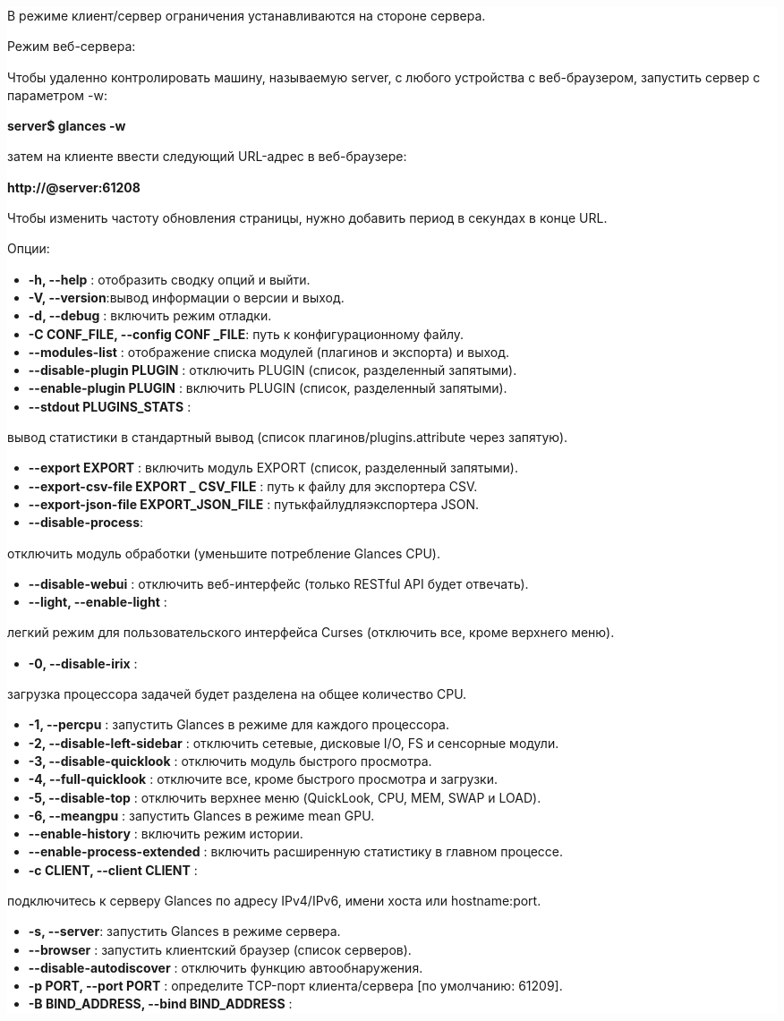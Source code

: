 В режиме клиент/сервер ограничения устанавливаются на стороне сервера.

Режим веб-сервера:

Чтобы удаленно контролировать машину, называемую server, с любого устройства с веб-браузером, запустить сервер с параметром -w:

**server$ glances -w**

затем на клиенте ввести следующий URL-адрес в веб-браузере:

**http://@server:61208**

Чтобы изменить частоту обновления страницы, нужно добавить период в секундах в конце URL.

Опции:

- **-h, --help** : отобразить сводку опций и выйти.
- **-V, --version**:вывод информации о версии и выход.
- **-d, --debug** : включить режим отладки.
- **-C CONF\_FILE, --config CONF \_FILE**: путь к конфигурационному файлу.
- **--modules-list** : отображение списка модулей (плагинов и экспорта) и выход.
- **--disable-plugin PLUGIN** : отключить PLUGIN (список, разделенный запятыми).
- **--enable-plugin PLUGIN** : включить PLUGIN (список, разделенный запятыми).
- **--stdout PLUGINS\_STATS** :

вывод статистики в стандартный вывод (список плагинов/plugins.attribute через запятую).

- **--export EXPORT** : включить модуль EXPORT (список, разделенный запятыми).
- **--export-csv-file EXPORT \_ CSV\_FILE** : путь к файлу для экспортера CSV.
- **--export-json-file EXPORT\_JSON\_FILE** : путькфайлудляэкспортера JSON.
- **--disable-process**:

отключить модуль обработки (уменьшите потребление Glances CPU).

- **--disable-webui** : отключить веб-интерфейс (только RESTful API будет отвечать).
- **--light, --enable-light** :

легкий режим для пользовательского интерфейса Curses (отключить все, кроме верхнего меню).

- **-0, --disable-irix** :

загрузка процессора задачей будет разделена на общее количество CPU.

- **-1, --percpu** : запустить Glances в режиме для каждого процессора.
- **-2, --disable-left-sidebar** : отключить сетевые, дисковые I/O, FS и сенсорные модули.
- **-3, --disable-quicklook** : отключить модуль быстрого просмотра.
- **-4, --full-quicklook** : отключите все, кроме быстрого просмотра и загрузки.
- **-5, --disable-top** : отключить верхнее меню (QuickLook, CPU, MEM, SWAP и LOAD).
- **-6, --meangpu** : запустить Glances в режиме mean GPU.
- **--enable-history** : включить режим истории.
- **--enable-process-extended** : включить расширенную статистику в главном процессе.
- **-c CLIENT, --client CLIENT** :

подключитесь к серверу Glances по адресу IPv4/IPv6, имени хоста или hostname:port.

- **-s, --server**: запустить Glances в режиме сервера.
- **--browser** : запустить клиентский браузер (список серверов).
- **--disable-autodiscover** : отключить функцию автообнаружения.
- **-p PORT, --port PORT** : определите TCP-порт клиента/сервера [по умолчанию: 61209].
- **-B BIND\_ADDRESS, --bind BIND\_ADDRESS** :
